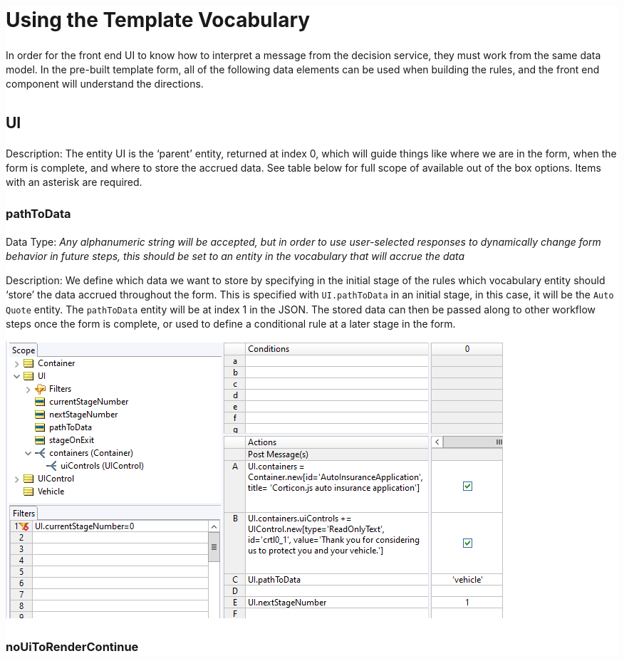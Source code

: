 # Using the Template Vocabulary

In order for the front end UI to know how to interpret a message from the decision service, they must work from the same data model. In the pre-built template form, all of the following data elements can be used when building the rules, and the front end component will understand the directions.

## UI


Description: The entity UI is the ‘parent’ entity, returned at index 0, which will guide things like where we are in the form, when the form is complete, and where to store the accrued data. See table below for full scope of available out of the box options. Items with an asterisk are required.


### pathToData


Data Type: _Any alphanumeric string will be accepted, but in order to use user-selected responses to dynamically change form behavior in future steps, this should be set to an entity in the vocabulary that will accrue the data_
  
Description: We define which data we want to store by specifying in the initial stage of the rules which vocabulary entity should ‘store’ the data accrued throughout the form. This is specified with `UI.pathToData` in an initial stage, in this case, it will be the `AutoQuote` entity. The `pathToData` entity will be at index 1 in the JSON. The stored data can then be passed along to other workflow steps once the form is complete, or used to define a conditional rule at a later stage in the form.


![Code](../images/pathToData.PNG)



### noUiToRenderContinue
